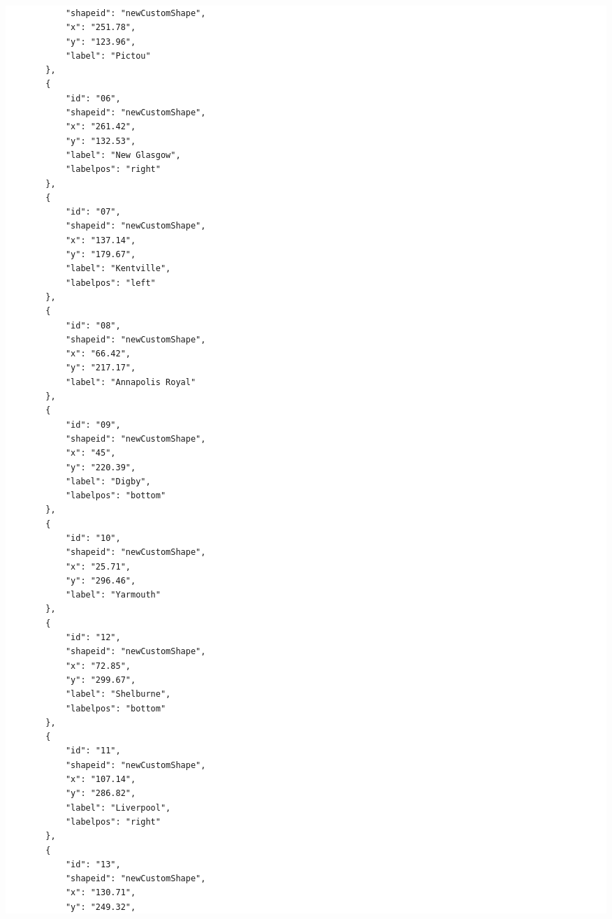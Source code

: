                 "shapeid": "newCustomShape",
                "x": "251.78",
                "y": "123.96",
                "label": "Pictou"
            },
            {
                "id": "06",
                "shapeid": "newCustomShape",
                "x": "261.42",
                "y": "132.53",
                "label": "New Glasgow",
                "labelpos": "right"
            },
            {
                "id": "07",
                "shapeid": "newCustomShape",
                "x": "137.14",
                "y": "179.67",
                "label": "Kentville",
                "labelpos": "left"
            },
            {
                "id": "08",
                "shapeid": "newCustomShape",
                "x": "66.42",
                "y": "217.17",
                "label": "Annapolis Royal"
            },
            {
                "id": "09",
                "shapeid": "newCustomShape",
                "x": "45",
                "y": "220.39",
                "label": "Digby",
                "labelpos": "bottom"
            },
            {
                "id": "10",
                "shapeid": "newCustomShape",
                "x": "25.71",
                "y": "296.46",
                "label": "Yarmouth"
            },
            {
                "id": "12",
                "shapeid": "newCustomShape",
                "x": "72.85",
                "y": "299.67",
                "label": "Shelburne",
                "labelpos": "bottom"
            },
            {
                "id": "11",
                "shapeid": "newCustomShape",
                "x": "107.14",
                "y": "286.82",
                "label": "Liverpool",
                "labelpos": "right"
            },
            {
                "id": "13",
                "shapeid": "newCustomShape",
                "x": "130.71",
                "y": "249.32",